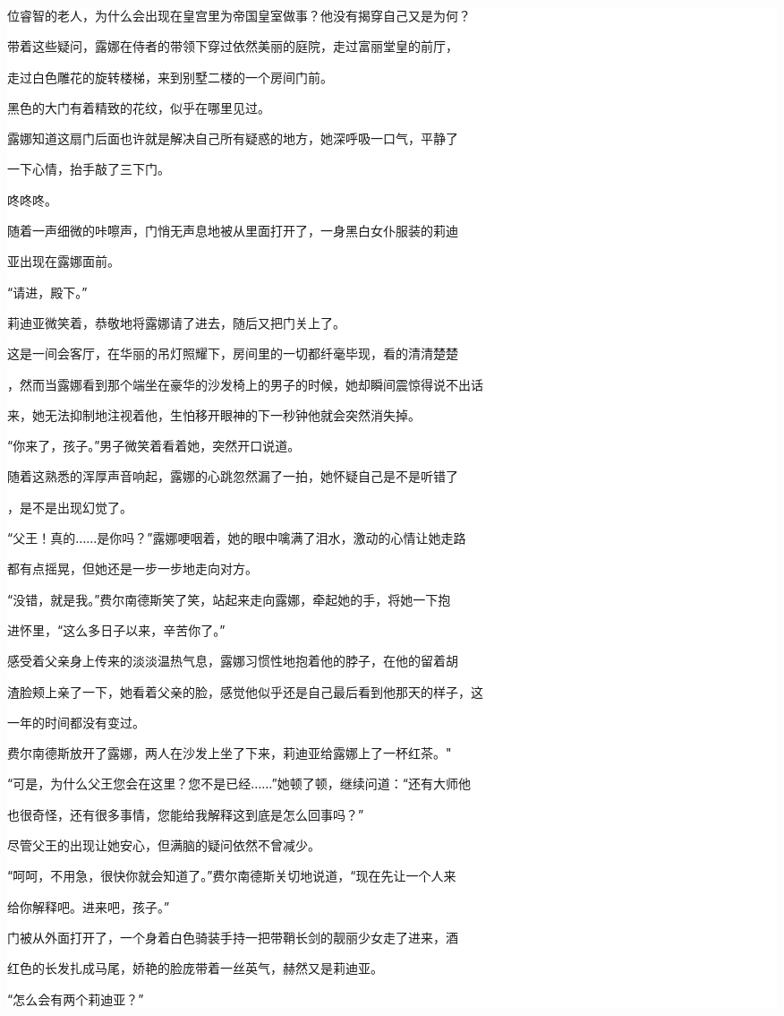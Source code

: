 位睿智的老人，为什么会出现在皇宫里为帝国皇室做事？他没有揭穿自己又是为何？

带着这些疑问，露娜在侍者的带领下穿过依然美丽的庭院，走过富丽堂皇的前厅，

走过白色雕花的旋转楼梯，来到别墅二楼的一个房间门前。

黑色的大门有着精致的花纹，似乎在哪里见过。

露娜知道这扇门后面也许就是解决自己所有疑惑的地方，她深呼吸一口气，平静了

一下心情，抬手敲了三下门。

咚咚咚。

随着一声细微的咔嚓声，门悄无声息地被从里面打开了，一身黑白女仆服装的莉迪

亚出现在露娜面前。

“请进，殿下。”

莉迪亚微笑着，恭敬地将露娜请了进去，随后又把门关上了。

这是一间会客厅，在华丽的吊灯照耀下，房间里的一切都纤毫毕现，看的清清楚楚

，然而当露娜看到那个端坐在豪华的沙发椅上的男子的时候，她却瞬间震惊得说不出话

来，她无法抑制地注视着他，生怕移开眼神的下一秒钟他就会突然消失掉。

“你来了，孩子。”男子微笑着看着她，突然开口说道。

随着这熟悉的浑厚声音响起，露娜的心跳忽然漏了一拍，她怀疑自己是不是听错了

，是不是出现幻觉了。

“父王！真的……是你吗？”露娜哽咽着，她的眼中噙满了泪水，激动的心情让她走路

都有点摇晃，但她还是一步一步地走向对方。

“没错，就是我。”费尔南德斯笑了笑，站起来走向露娜，牵起她的手，将她一下抱

进怀里，“这么多日子以来，辛苦你了。”

感受着父亲身上传来的淡淡温热气息，露娜习惯性地抱着他的脖子，在他的留着胡

渣脸颊上亲了一下，她看着父亲的脸，感觉他似乎还是自己最后看到他那天的样子，这

一年的时间都没有变过。

费尔南德斯放开了露娜，两人在沙发上坐了下来，莉迪亚给露娜上了一杯红茶。"

“可是，为什么父王您会在这里？您不是已经……”她顿了顿，继续问道：“还有大师他

也很奇怪，还有很多事情，您能给我解释这到底是怎么回事吗？”

尽管父王的出现让她安心，但满脑的疑问依然不曾减少。

“呵呵，不用急，很快你就会知道了。”费尔南德斯关切地说道，“现在先让一个人来

给你解释吧。进来吧，孩子。”

门被从外面打开了，一个身着白色骑装手持一把带鞘长剑的靓丽少女走了进来，酒

红色的长发扎成马尾，娇艳的脸庞带着一丝英气，赫然又是莉迪亚。

“怎么会有两个莉迪亚？”
